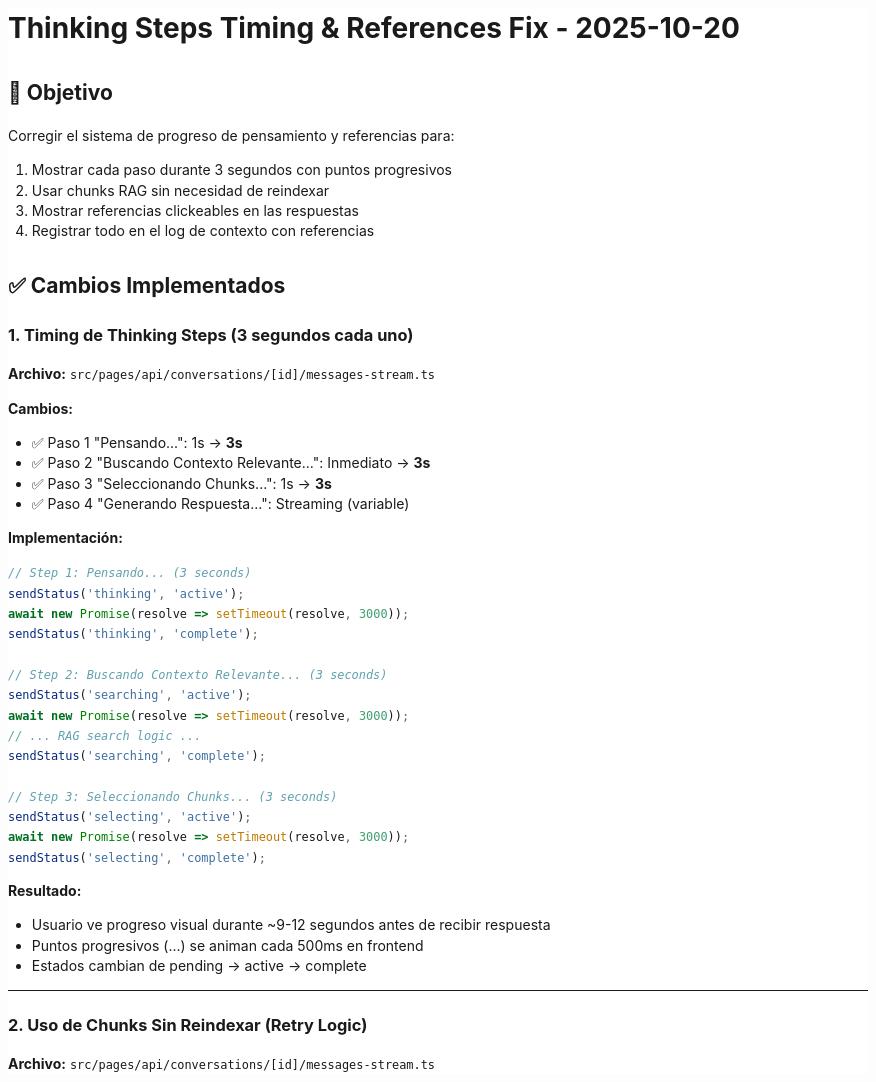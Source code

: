 # Thinking Steps Timing & References Fix - 2025-10-20

## 🎯 Objetivo

Corregir el sistema de progreso de pensamiento y referencias para:
1. Mostrar cada paso durante 3 segundos con puntos progresivos
2. Usar chunks RAG sin necesidad de reindexar
3. Mostrar referencias clickeables en las respuestas
4. Registrar todo en el log de contexto con referencias

## ✅ Cambios Implementados

### 1. Timing de Thinking Steps (3 segundos cada uno)

**Archivo:** `src/pages/api/conversations/[id]/messages-stream.ts`

**Cambios:**
- ✅ Paso 1 "Pensando...": 1s → **3s**
- ✅ Paso 2 "Buscando Contexto Relevante...": Inmediato → **3s**  
- ✅ Paso 3 "Seleccionando Chunks...": 1s → **3s**
- ✅ Paso 4 "Generando Respuesta...": Streaming (variable)

**Implementación:**
```typescript
// Step 1: Pensando... (3 seconds)
sendStatus('thinking', 'active');
await new Promise(resolve => setTimeout(resolve, 3000));
sendStatus('thinking', 'complete');

// Step 2: Buscando Contexto Relevante... (3 seconds)
sendStatus('searching', 'active');
await new Promise(resolve => setTimeout(resolve, 3000));
// ... RAG search logic ...
sendStatus('searching', 'complete');

// Step 3: Seleccionando Chunks... (3 seconds)
sendStatus('selecting', 'active');
await new Promise(resolve => setTimeout(resolve, 3000));
sendStatus('selecting', 'complete');
```

**Resultado:**
- Usuario ve progreso visual durante ~9-12 segundos antes de recibir respuesta
- Puntos progresivos (...) se animan cada 500ms en frontend
- Estados cambian de pending → active → complete

---

### 2. Uso de Chunks Sin Reindexar (Retry Logic)

**Archivo:** `src/pages/api/conversations/[id]/messages-stream.ts`
